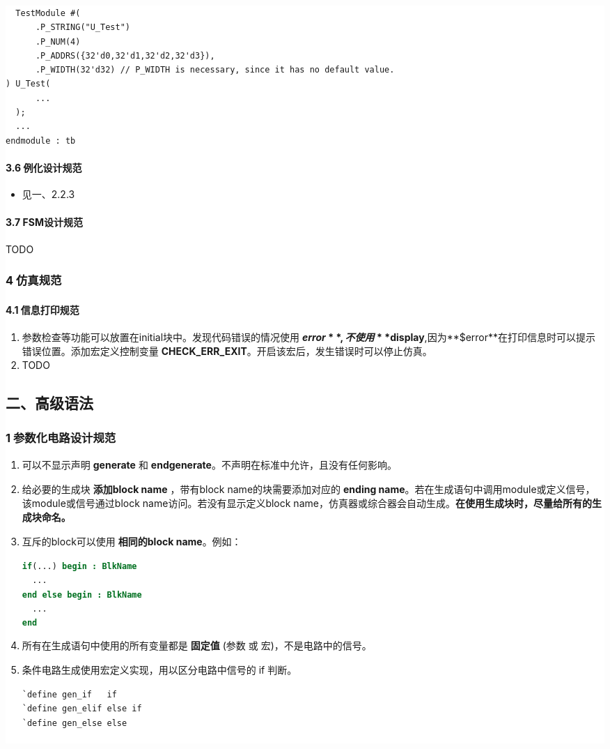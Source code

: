 ```
  TestModule #(
      .P_STRING("U_Test")
      .P_NUM(4)
      .P_ADDRS({32'd0,32'd1,32'd2,32'd3}),
      .P_WIDTH(32'd32) // P_WIDTH is necessary, since it has no default value.
) U_Test(
      ...
  );
  ...
endmodule : tb
```

#### 3.6 例化设计规范

-   见一、2.2.3

#### 3.7 FSM设计规范

TODO

### 4 仿真规范

#### 4.1 信息打印规范

1.  参数检查等功能可以放置在initial块中。发现代码错误的情况使用 **$error**, 不使用**$display**,因为**$error**在打印信息时可以提示错误位置。添加宏定义控制变量 **CHECK_ERR_EXIT**。开启该宏后，发生错误时可以停止仿真。
1.  TODO



## 二、高级语法

### 1 参数化电路设计规范

1.  可以不显示声明 **generate** 和 **endgenerate**。不声明在标准中允许，且没有任何影响。

2.  给必要的生成块 **添加block name** ，带有block name的块需要添加对应的 **ending name**。若在生成语句中调用module或定义信号，该module或信号通过block name访问。若没有显示定义block name，仿真器或综合器会自动生成。**在使用生成块时，尽量给所有的生成块命名。**

3.  互斥的block可以使用 **相同的block name**。例如：

    ```systemverilog
    if(...) begin : BlkName
      ...
    end else begin : BlkName
      ...
    end
    ```

4.  所有在生成语句中使用的所有变量都是 **固定值** (参数 或 宏)，不是电路中的信号。

5.  条件电路生成使用宏定义实现，用以区分电路中信号的 if 判断。

    ```
    `define gen_if   if
    `define gen_elif else if
    `define gen_else else
    